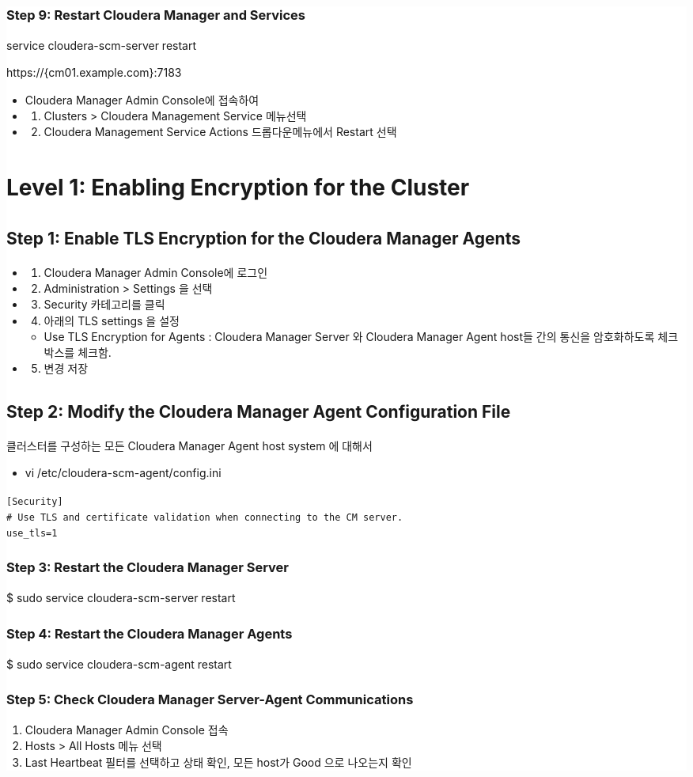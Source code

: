 ### Step 9: Restart Cloudera Manager and Services

service cloudera-scm-server restart

https://{cm01.example.com}:7183

- Cloudera Manager Admin Console에 접속하여
- 1. Clusters > Cloudera Management Service 메뉴선택
- 2. Cloudera Management Service Actions 드롭다운메뉴에서 Restart 선택




# Level 1: Enabling Encryption for the Cluster

## Step 1: Enable TLS Encryption for the Cloudera Manager Agents

- 1. Cloudera Manager Admin Console에 로그인
- 2. Administration > Settings 을 선택
- 3. Security 카테고리를 클릭
- 4. 아래의  TLS settings 을 설정
    - Use TLS Encryption for Agents : Cloudera Manager Server 와 Cloudera Manager Agent host들 간의 통신을 암호화하도록 체크박스를 체크함.
- 5. 변경 저장

## Step 2: Modify the Cloudera Manager Agent Configuration File

클러스터를 구성하는 모든 Cloudera Manager Agent host system 에 대해서

- vi /etc/cloudera-scm-agent/config.ini
```
[Security]
# Use TLS and certificate validation when connecting to the CM server.
use_tls=1
```


### Step 3: Restart the Cloudera Manager Server

$ sudo service cloudera-scm-server restart 


### Step 4: Restart the Cloudera Manager Agents

$ sudo service cloudera-scm-agent restart


### Step 5: Check Cloudera Manager Server-Agent Communications

1. Cloudera Manager Admin Console 접속
2. Hosts > All Hosts 메뉴 선택
3. Last Heartbeat 필터를 선택하고 상태 확인,  모든 host가 Good 으로 나오는지 확인
